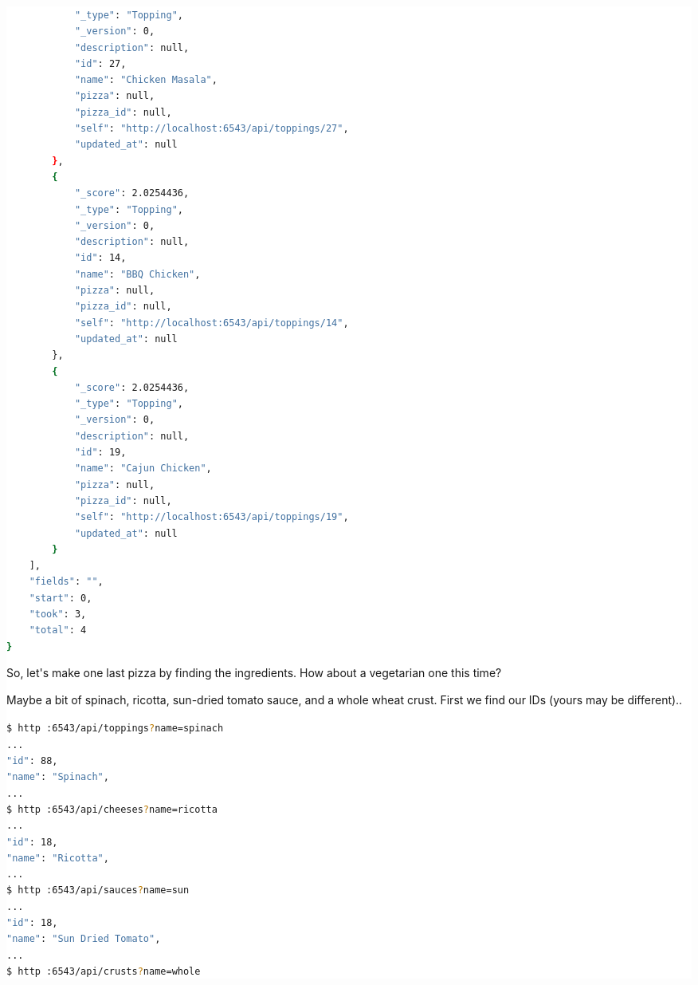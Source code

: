 ```sh
            "_type": "Topping",
            "_version": 0,
            "description": null,
            "id": 27,
            "name": "Chicken Masala",
            "pizza": null,
            "pizza_id": null,
            "self": "http://localhost:6543/api/toppings/27",
            "updated_at": null
        },
        {
            "_score": 2.0254436,
            "_type": "Topping",
            "_version": 0,
            "description": null,
            "id": 14,
            "name": "BBQ Chicken",
            "pizza": null,
            "pizza_id": null,
            "self": "http://localhost:6543/api/toppings/14",
            "updated_at": null
        },
        {
            "_score": 2.0254436,
            "_type": "Topping",
            "_version": 0,
            "description": null,
            "id": 19,
            "name": "Cajun Chicken",
            "pizza": null,
            "pizza_id": null,
            "self": "http://localhost:6543/api/toppings/19",
            "updated_at": null
        }
    ],
    "fields": "",
    "start": 0,
    "took": 3,
    "total": 4
}
```

So, let's make one last pizza by finding the ingredients. How about a vegetarian one this time?

Maybe a bit of spinach, ricotta, sun-dried tomato sauce, and a whole wheat crust. First we find our IDs (yours may be different)..

```sh
$ http :6543/api/toppings?name=spinach
...
"id": 88,
"name": "Spinach",
...
$ http :6543/api/cheeses?name=ricotta
...
"id": 18,
"name": "Ricotta",
...
$ http :6543/api/sauces?name=sun
...
"id": 18,
"name": "Sun Dried Tomato",
...
$ http :6543/api/crusts?name=whole
```